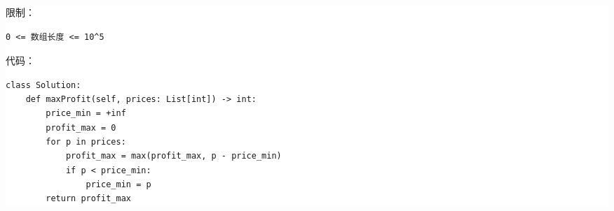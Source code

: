 限制：
```
0 <= 数组长度 <= 10^5
```
代码：

```python3
class Solution:
    def maxProfit(self, prices: List[int]) -> int:
        price_min = +inf
        profit_max = 0
        for p in prices:
            profit_max = max(profit_max, p - price_min)
            if p < price_min:
                price_min = p
        return profit_max
```